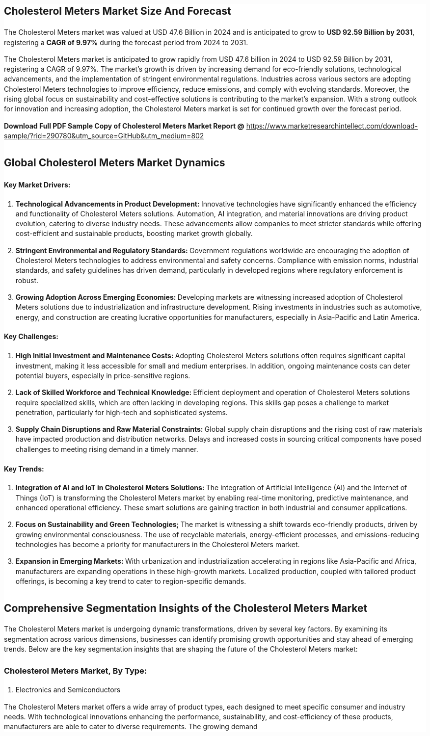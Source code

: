 <h2>Cholesterol Meters Market Size And Forecast</h2><p>The Cholesterol Meters market was valued at USD 47.6 Billion in 2024 and is anticipated to grow to <strong>USD 92.59 Billion by 2031</strong>, registering a <strong>CAGR of 9.97%</strong> during the forecast period from 2024 to 2031.</p><p>The Cholesterol Meters market is anticipated to grow rapidly from USD 47.6 billion in 2024 to USD 92.59 Billion by 2031, registering a CAGR of 9.97%. The market’s growth is driven by increasing demand for eco-friendly solutions, technological advancements, and the implementation of stringent environmental regulations. Industries across various sectors are adopting Cholesterol Meters technologies to improve efficiency, reduce emissions, and comply with evolving standards. Moreover, the rising global focus on sustainability and cost-effective solutions is contributing to the market’s expansion. With a strong outlook for innovation and increasing adoption, the Cholesterol Meters market is set for continued growth over the forecast period.</p><p><strong>Download Full PDF Sample Copy of Cholesterol Meters Market Report @</strong>&nbsp;<a href="https://www.marketresearchintellect.com/download-sample/?rid=290780&amp;utm_source=GitHub&amp;utm_medium=802">https://www.marketresearchintellect.com/download-sample/?rid=290780&amp;utm_source=GitHub&amp;utm_medium=802</a></p><h2>Global Cholesterol Meters Market Dynamics</h2><h4><strong>Key Market Drivers:</strong></h4><ol><li><p><strong>Technological Advancements in Product Development:&nbsp;</strong>Innovative technologies have significantly enhanced the efficiency and functionality of Cholesterol Meters solutions. Automation, AI integration, and material innovations are driving product evolution, catering to diverse industry needs. These advancements allow companies to meet stricter standards while offering cost-efficient and sustainable products, boosting market growth globally.</p></li><li><p><strong>Stringent Environmental and Regulatory Standards:&nbsp;</strong>Government regulations worldwide are encouraging the adoption of Cholesterol Meters technologies to address environmental and safety concerns. Compliance with emission norms, industrial standards, and safety guidelines has driven demand, particularly in developed regions where regulatory enforcement is robust.</p></li><li><p><strong>Growing Adoption Across Emerging Economies:&nbsp;</strong>Developing markets are witnessing increased adoption of Cholesterol Meters solutions due to industrialization and infrastructure development. Rising investments in industries such as automotive, energy, and construction are creating lucrative opportunities for manufacturers, especially in Asia-Pacific and Latin America.</p></li></ol><h4><strong>Key Challenges:</strong></h4><ol><li><p><strong>High Initial Investment and Maintenance Costs:&nbsp;</strong>Adopting Cholesterol Meters solutions often requires significant capital investment, making it less accessible for small and medium enterprises. In addition, ongoing maintenance costs can deter potential buyers, especially in price-sensitive regions.</p></li><li><p><strong>Lack of Skilled Workforce and Technical Knowledge:&nbsp;</strong>Efficient deployment and operation of Cholesterol Meters solutions require specialized skills, which are often lacking in developing regions. This skills gap poses a challenge to market penetration, particularly for high-tech and sophisticated systems.</p></li><li><p><strong>Supply Chain Disruptions and Raw Material Constraints:&nbsp;</strong>Global supply chain disruptions and the rising cost of raw materials have impacted production and distribution networks. Delays and increased costs in sourcing critical components have posed challenges to meeting rising demand in a timely manner.</p></li></ol><h4><strong>Key Trends:</strong></h4><ol><li><p><strong>Integration of AI and IoT in Cholesterol Meters Solutions:&nbsp;</strong>The integration of Artificial Intelligence (AI) and the Internet of Things (IoT) is transforming the Cholesterol Meters market by enabling real-time monitoring, predictive maintenance, and enhanced operational efficiency. These smart solutions are gaining traction in both industrial and consumer applications.</p></li><li><p><strong>Focus on Sustainability and Green Technologies;&nbsp;</strong>The market is witnessing a shift towards eco-friendly products, driven by growing environmental consciousness. The use of recyclable materials, energy-efficient processes, and emissions-reducing technologies has become a priority for manufacturers in the Cholesterol Meters market.</p></li><li><p><strong>Expansion in Emerging Markets:&nbsp;</strong>With urbanization and industrialization accelerating in regions like Asia-Pacific and Africa, manufacturers are expanding operations in these high-growth markets. Localized production, coupled with tailored product offerings, is becoming a key trend to cater to region-specific demands.</p></li></ol><div class="article-main__content" data-test-id="publishing-text-block"><h2>Comprehensive Segmentation Insights of the Cholesterol Meters Market</h2><p>The Cholesterol Meters market is undergoing dynamic transformations, driven by several key factors. By examining its segmentation across various dimensions, businesses can identify promising growth opportunities and stay ahead of emerging trends. Below are the key segmentation insights that are shaping the future of the Cholesterol Meters market:</p><h3><strong>Cholesterol Meters Market, By Type:<br /></strong></h3><ol><li>Electronics and Semiconductors</li></ol><p>The Cholesterol Meters market offers a wide array of product types, each designed to meet specific consumer and industry needs. With technological innovations enhancing the performance, sustainability, and cost-efficiency of these products, manufacturers are able to cater to diverse requirements. The growing demand